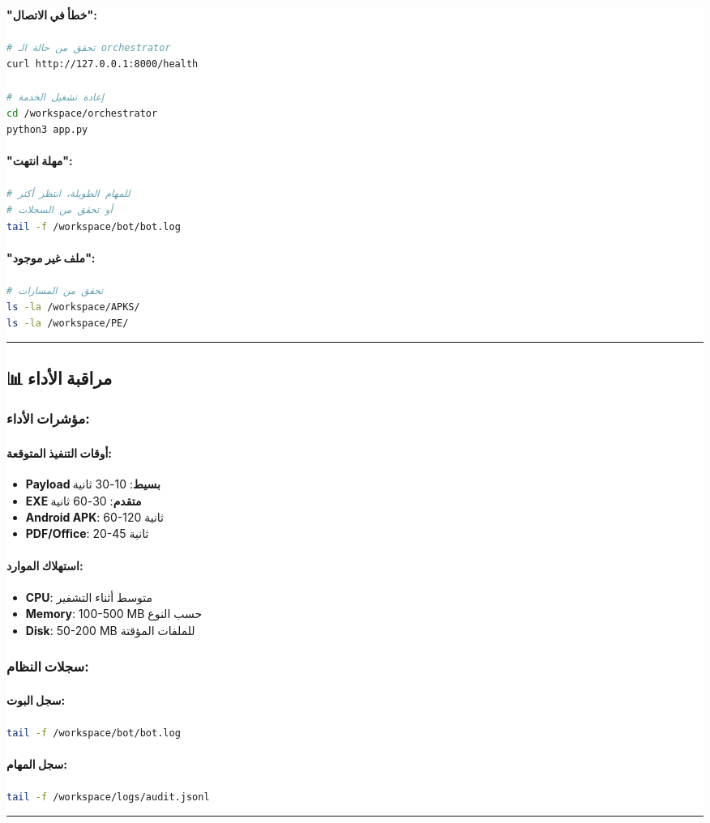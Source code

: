 #### "خطأ في الاتصال":
```bash
# تحقق من حالة الـ orchestrator
curl http://127.0.0.1:8000/health

# إعادة تشغيل الخدمة
cd /workspace/orchestrator
python3 app.py
```

#### "مهلة انتهت":
```bash
# للمهام الطويلة، انتظر أكثر
# أو تحقق من السجلات
tail -f /workspace/bot/bot.log
```

#### "ملف غير موجود":
```bash
# تحقق من المسارات
ls -la /workspace/APKS/
ls -la /workspace/PE/
```

---

## 📊 مراقبة الأداء

### مؤشرات الأداء:

#### أوقات التنفيذ المتوقعة:
- **Payload بسيط**: 10-30 ثانية
- **EXE متقدم**: 30-60 ثانية  
- **Android APK**: 60-120 ثانية
- **PDF/Office**: 20-45 ثانية

#### استهلاك الموارد:
- **CPU**: متوسط أثناء التشفير
- **Memory**: 100-500 MB حسب النوع
- **Disk**: 50-200 MB للملفات المؤقتة

### سجلات النظام:

#### سجل البوت:
```bash
tail -f /workspace/bot/bot.log
```

#### سجل المهام:
```bash
tail -f /workspace/logs/audit.jsonl
```

---